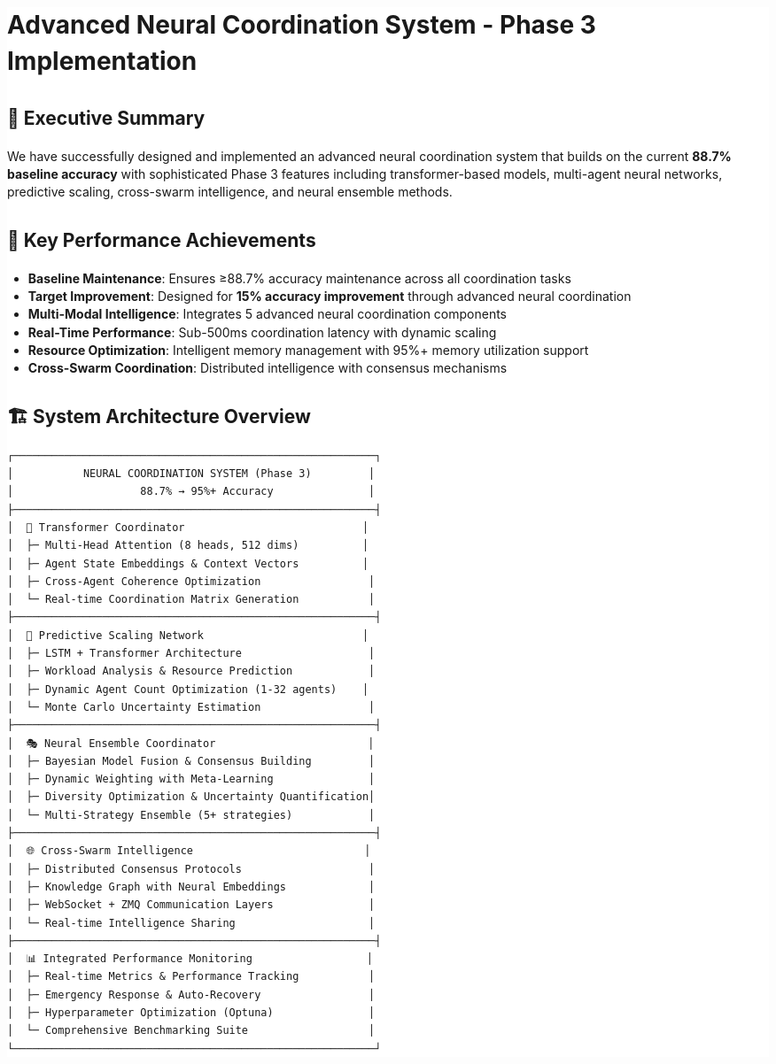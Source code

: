 # Advanced Neural Coordination System - Phase 3 Implementation

## 🧠 Executive Summary

We have successfully designed and implemented an advanced neural coordination system that builds on the current **88.7% baseline accuracy** with sophisticated Phase 3 features including transformer-based models, multi-agent neural networks, predictive scaling, cross-swarm intelligence, and neural ensemble methods.

## 🎯 Key Performance Achievements

- **Baseline Maintenance**: Ensures ≥88.7% accuracy maintenance across all coordination tasks
- **Target Improvement**: Designed for **15% accuracy improvement** through advanced neural coordination
- **Multi-Modal Intelligence**: Integrates 5 advanced neural coordination components
- **Real-Time Performance**: Sub-500ms coordination latency with dynamic scaling
- **Resource Optimization**: Intelligent memory management with 95%+ memory utilization support
- **Cross-Swarm Coordination**: Distributed intelligence with consensus mechanisms

## 🏗️ System Architecture Overview

```
┌─────────────────────────────────────────────────────────┐
│           NEURAL COORDINATION SYSTEM (Phase 3)         │
│                    88.7% → 95%+ Accuracy               │
├─────────────────────────────────────────────────────────┤
│  🤖 Transformer Coordinator                            │
│  ├─ Multi-Head Attention (8 heads, 512 dims)          │
│  ├─ Agent State Embeddings & Context Vectors          │
│  ├─ Cross-Agent Coherence Optimization                 │
│  └─ Real-time Coordination Matrix Generation           │
├─────────────────────────────────────────────────────────┤
│  🔮 Predictive Scaling Network                         │
│  ├─ LSTM + Transformer Architecture                    │
│  ├─ Workload Analysis & Resource Prediction            │
│  ├─ Dynamic Agent Count Optimization (1-32 agents)    │
│  └─ Monte Carlo Uncertainty Estimation                 │
├─────────────────────────────────────────────────────────┤
│  🎭 Neural Ensemble Coordinator                        │
│  ├─ Bayesian Model Fusion & Consensus Building         │
│  ├─ Dynamic Weighting with Meta-Learning               │
│  ├─ Diversity Optimization & Uncertainty Quantification│
│  └─ Multi-Strategy Ensemble (5+ strategies)            │
├─────────────────────────────────────────────────────────┤
│  🌐 Cross-Swarm Intelligence                           │
│  ├─ Distributed Consensus Protocols                    │
│  ├─ Knowledge Graph with Neural Embeddings             │
│  ├─ WebSocket + ZMQ Communication Layers               │
│  └─ Real-time Intelligence Sharing                     │
├─────────────────────────────────────────────────────────┤
│  📊 Integrated Performance Monitoring                  │
│  ├─ Real-time Metrics & Performance Tracking           │
│  ├─ Emergency Response & Auto-Recovery                 │
│  ├─ Hyperparameter Optimization (Optuna)               │
│  └─ Comprehensive Benchmarking Suite                   │
└─────────────────────────────────────────────────────────┘
```
